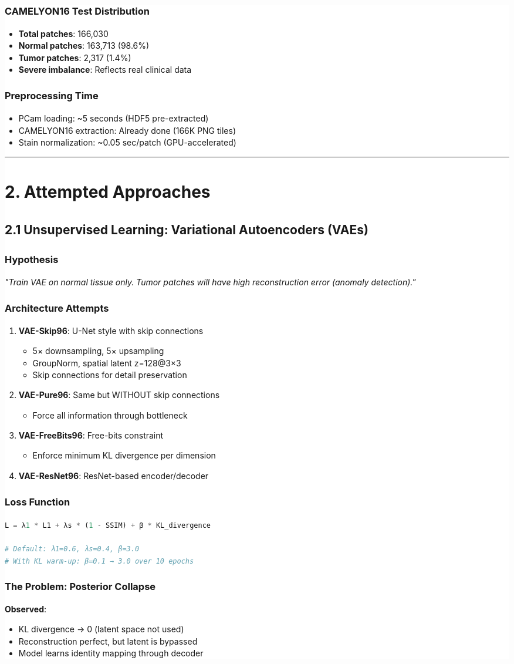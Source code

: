 ### **CAMELYON16 Test Distribution**

- **Total patches**: 166,030
- **Normal patches**: 163,713 (98.6%)
- **Tumor patches**: 2,317 (1.4%)
- **Severe imbalance**: Reflects real clinical data

### **Preprocessing Time**

- PCam loading: ~5 seconds (HDF5 pre-extracted)
- CAMELYON16 extraction: Already done (166K PNG tiles)
- Stain normalization: ~0.05 sec/patch (GPU-accelerated)

---

# 2. Attempted Approaches

## 2.1 Unsupervised Learning: Variational Autoencoders (VAEs)

### **Hypothesis**

*"Train VAE on normal tissue only. Tumor patches will have high reconstruction error (anomaly detection)."*

### **Architecture Attempts**

1. **VAE-Skip96**: U-Net style with skip connections
   - 5× downsampling, 5× upsampling
   - GroupNorm, spatial latent z=128@3×3
   - Skip connections for detail preservation

2. **VAE-Pure96**: Same but WITHOUT skip connections
   - Force all information through bottleneck

3. **VAE-FreeBits96**: Free-bits constraint
   - Enforce minimum KL divergence per dimension

4. **VAE-ResNet96**: ResNet-based encoder/decoder

### **Loss Function**

```python
L = λ1 * L1 + λs * (1 - SSIM) + β * KL_divergence

# Default: λ1=0.6, λs=0.4, β=3.0
# With KL warm-up: β=0.1 → 3.0 over 10 epochs
```

### **The Problem: Posterior Collapse**

**Observed**:
- KL divergence → 0 (latent space not used)
- Reconstruction perfect, but latent is bypassed
- Model learns identity mapping through decoder
